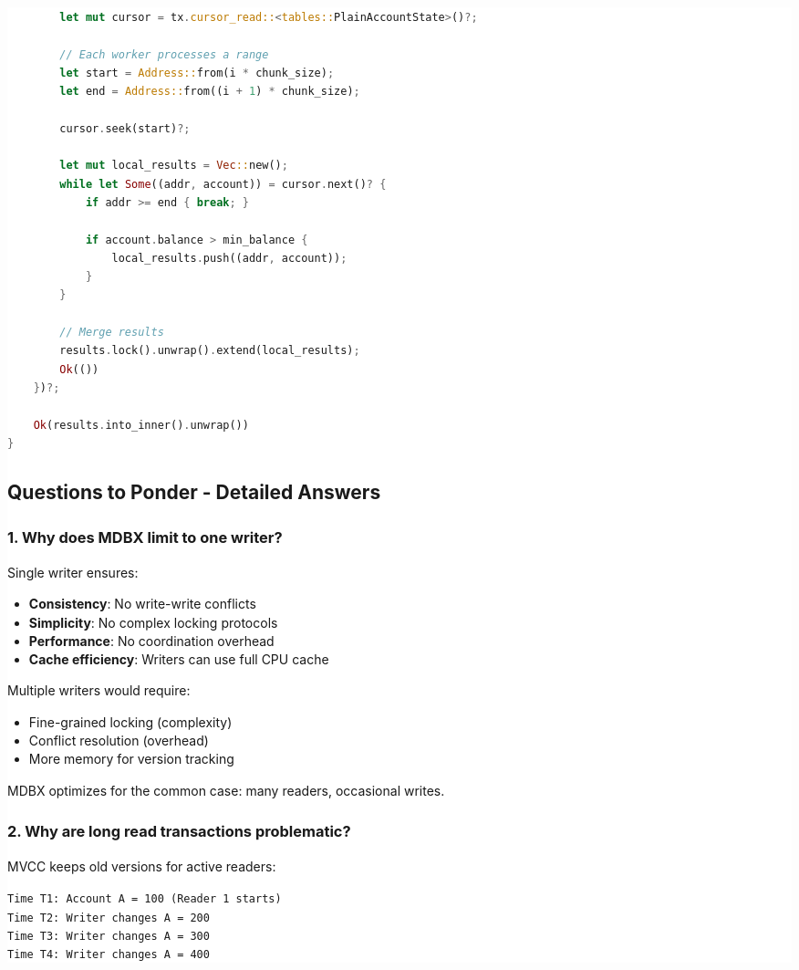 ```rust
        let mut cursor = tx.cursor_read::<tables::PlainAccountState>()?;
        
        // Each worker processes a range
        let start = Address::from(i * chunk_size);
        let end = Address::from((i + 1) * chunk_size);
        
        cursor.seek(start)?;
        
        let mut local_results = Vec::new();
        while let Some((addr, account)) = cursor.next()? {
            if addr >= end { break; }
            
            if account.balance > min_balance {
                local_results.push((addr, account));
            }
        }
        
        // Merge results
        results.lock().unwrap().extend(local_results);
        Ok(())
    })?;
    
    Ok(results.into_inner().unwrap())
}
```

## Questions to Ponder - Detailed Answers

### 1. Why does MDBX limit to one writer?

Single writer ensures:
- **Consistency**: No write-write conflicts
- **Simplicity**: No complex locking protocols
- **Performance**: No coordination overhead
- **Cache efficiency**: Writers can use full CPU cache

Multiple writers would require:
- Fine-grained locking (complexity)
- Conflict resolution (overhead)
- More memory for version tracking

MDBX optimizes for the common case: many readers, occasional writes.

### 2. Why are long read transactions problematic?

MVCC keeps old versions for active readers:
```
Time T1: Account A = 100 (Reader 1 starts)
Time T2: Writer changes A = 200
Time T3: Writer changes A = 300
Time T4: Writer changes A = 400
```
